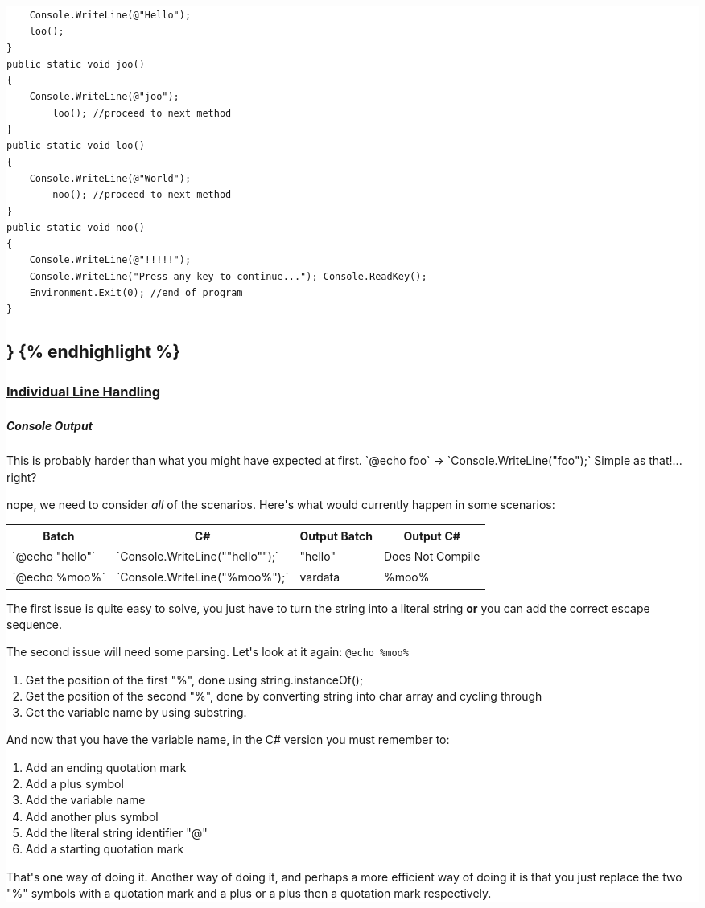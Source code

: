        Console.WriteLine(@"Hello");
        loo();
    }
    public static void joo()
    {
        Console.WriteLine(@"joo");
            loo(); //proceed to next method
    }
    public static void loo()
    {
        Console.WriteLine(@"World");
            noo(); //proceed to next method
    }
    public static void noo()
    {
        Console.WriteLine(@"!!!!!");
        Console.WriteLine("Press any key to continue..."); Console.ReadKey();
        Environment.Exit(0); //end of program
    }
}
{% endhighlight %}
---
<h3><u>Individual Line Handling</u></h3>
<h5>Console Output</h5>
This is probably harder than what you might have expected at first.
`@echo foo` -> `Console.WriteLine("foo");`
Simple as that!... right?

nope, we need to consider <var>all</var> of the scenarios. Here's what would currently happen in some scenarios:
<table><tbody>
<tr><th>Batch</th><th>C#</th><th>Output Batch</th><th>Output C#</th></tr>
<tr><td>`@echo "hello"`</td><td>`Console.WriteLine(""hello"");`</td><td>"hello"</td><td>Does Not Compile</td></tr>
<tr><td>`@echo %moo%`</td><td>`Console.WriteLine("%moo%");`</td><td>vardata</td><td>%moo%</td></tr>
</tbody></table>

The first issue is quite easy to solve, you just have to turn the string into a literal string <strong>or</strong> you can add the correct escape sequence.

The second issue will need some parsing.
Let's look at it again:
`@echo %moo%`
<ol>
<li>Get the position of the first "%", done using string.instanceOf();</li>
<li>Get the position of the second "%", done by converting string into char array and cycling through</li>
<li>Get the variable name by using substring.</li>
</ol>

And now that you have the variable name, in the C# version you must remember to:
<ol>
<li>Add an ending quotation mark</li>
<li>Add a plus symbol</li>
<li>Add the variable name</li>
<li>Add another plus symbol</li>
<li>Add the literal string identifier "@"</li>
<li>Add a starting quotation mark</li>
</ol>
That's one way of doing it.
Another way of doing it, and perhaps a more efficient way of doing it is that you just replace the two "%" symbols with a quotation mark and a plus or a plus then a quotation mark respectively.
